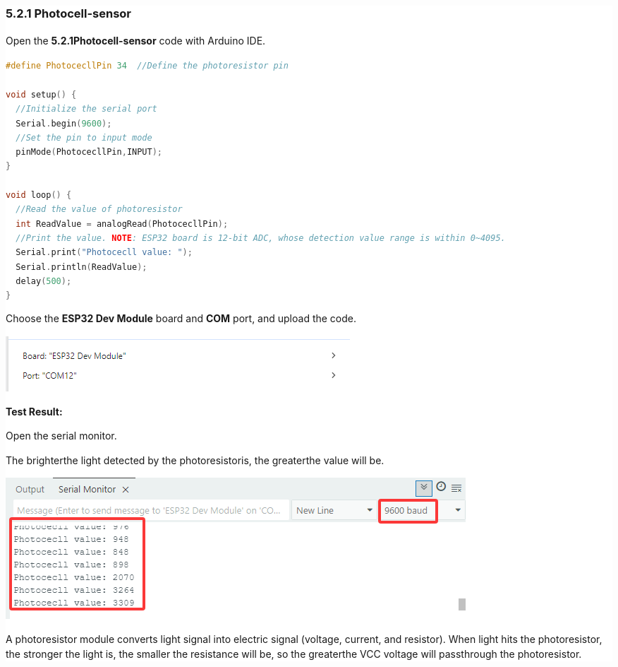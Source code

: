 ### 5.2.1 Photocell-sensor

Open the **5.2.1Photocell-sensor** code with Arduino IDE.

```c
#define PhotocecllPin 34  //Define the photoresistor pin

void setup() {
  //Initialize the serial port
  Serial.begin(9600);
  //Set the pin to input mode
  pinMode(PhotocecllPin,INPUT);
}

void loop() {
  //Read the value of photoresistor
  int ReadValue = analogRead(PhotocecllPin);
  //Print the value. NOTE: ESP32 board is 12-bit ADC, whose detection value range is within 0~4095.
  Serial.print("Photocecll value: ");
  Serial.println(ReadValue);
  delay(500);
}
```

Choose the **ESP32 Dev Module** board and **COM** port, and upload the code.

![5458448](./media/5458448.png)

**Test Result:**

Open the serial monitor. 

The brighterthe light detected by the photoresistoris, the greaterthe value will be.

![image-20250417112320453](./media/image-20250417112320453.png)

A photoresistor module converts light signal into electric signal (voltage, current, and resistor).  When light hits the photoresistor, the stronger the light is, the smaller the resistance will be, so the greaterthe VCC voltage will passthrough the photoresistor.

